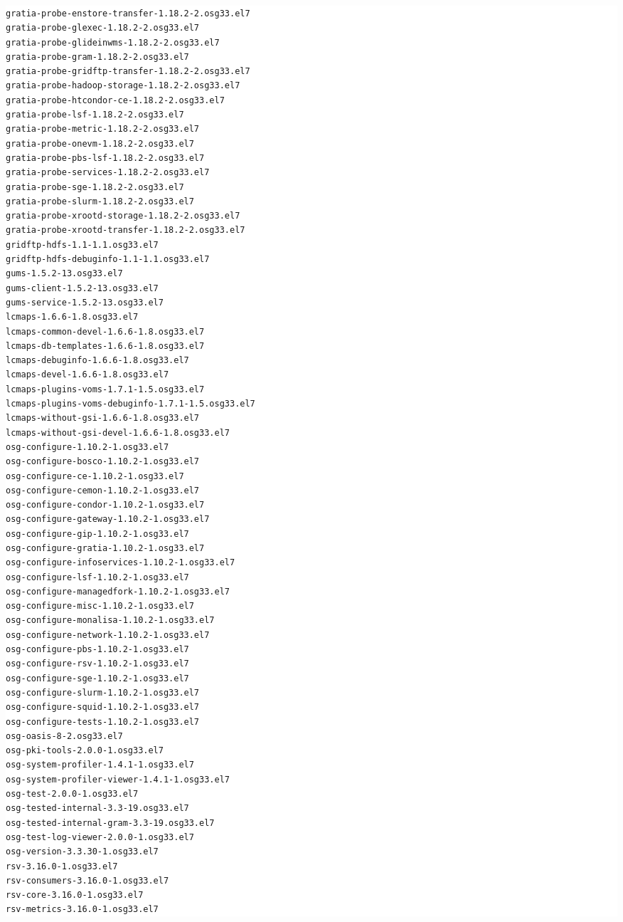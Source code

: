 ``` file
gratia-probe-enstore-transfer-1.18.2-2.osg33.el7
gratia-probe-glexec-1.18.2-2.osg33.el7
gratia-probe-glideinwms-1.18.2-2.osg33.el7
gratia-probe-gram-1.18.2-2.osg33.el7
gratia-probe-gridftp-transfer-1.18.2-2.osg33.el7
gratia-probe-hadoop-storage-1.18.2-2.osg33.el7
gratia-probe-htcondor-ce-1.18.2-2.osg33.el7
gratia-probe-lsf-1.18.2-2.osg33.el7
gratia-probe-metric-1.18.2-2.osg33.el7
gratia-probe-onevm-1.18.2-2.osg33.el7
gratia-probe-pbs-lsf-1.18.2-2.osg33.el7
gratia-probe-services-1.18.2-2.osg33.el7
gratia-probe-sge-1.18.2-2.osg33.el7
gratia-probe-slurm-1.18.2-2.osg33.el7
gratia-probe-xrootd-storage-1.18.2-2.osg33.el7
gratia-probe-xrootd-transfer-1.18.2-2.osg33.el7
gridftp-hdfs-1.1-1.1.osg33.el7
gridftp-hdfs-debuginfo-1.1-1.1.osg33.el7
gums-1.5.2-13.osg33.el7
gums-client-1.5.2-13.osg33.el7
gums-service-1.5.2-13.osg33.el7
lcmaps-1.6.6-1.8.osg33.el7
lcmaps-common-devel-1.6.6-1.8.osg33.el7
lcmaps-db-templates-1.6.6-1.8.osg33.el7
lcmaps-debuginfo-1.6.6-1.8.osg33.el7
lcmaps-devel-1.6.6-1.8.osg33.el7
lcmaps-plugins-voms-1.7.1-1.5.osg33.el7
lcmaps-plugins-voms-debuginfo-1.7.1-1.5.osg33.el7
lcmaps-without-gsi-1.6.6-1.8.osg33.el7
lcmaps-without-gsi-devel-1.6.6-1.8.osg33.el7
osg-configure-1.10.2-1.osg33.el7
osg-configure-bosco-1.10.2-1.osg33.el7
osg-configure-ce-1.10.2-1.osg33.el7
osg-configure-cemon-1.10.2-1.osg33.el7
osg-configure-condor-1.10.2-1.osg33.el7
osg-configure-gateway-1.10.2-1.osg33.el7
osg-configure-gip-1.10.2-1.osg33.el7
osg-configure-gratia-1.10.2-1.osg33.el7
osg-configure-infoservices-1.10.2-1.osg33.el7
osg-configure-lsf-1.10.2-1.osg33.el7
osg-configure-managedfork-1.10.2-1.osg33.el7
osg-configure-misc-1.10.2-1.osg33.el7
osg-configure-monalisa-1.10.2-1.osg33.el7
osg-configure-network-1.10.2-1.osg33.el7
osg-configure-pbs-1.10.2-1.osg33.el7
osg-configure-rsv-1.10.2-1.osg33.el7
osg-configure-sge-1.10.2-1.osg33.el7
osg-configure-slurm-1.10.2-1.osg33.el7
osg-configure-squid-1.10.2-1.osg33.el7
osg-configure-tests-1.10.2-1.osg33.el7
osg-oasis-8-2.osg33.el7
osg-pki-tools-2.0.0-1.osg33.el7
osg-system-profiler-1.4.1-1.osg33.el7
osg-system-profiler-viewer-1.4.1-1.osg33.el7
osg-test-2.0.0-1.osg33.el7
osg-tested-internal-3.3-19.osg33.el7
osg-tested-internal-gram-3.3-19.osg33.el7
osg-test-log-viewer-2.0.0-1.osg33.el7
osg-version-3.3.30-1.osg33.el7
rsv-3.16.0-1.osg33.el7
rsv-consumers-3.16.0-1.osg33.el7
rsv-core-3.16.0-1.osg33.el7
rsv-metrics-3.16.0-1.osg33.el7
```